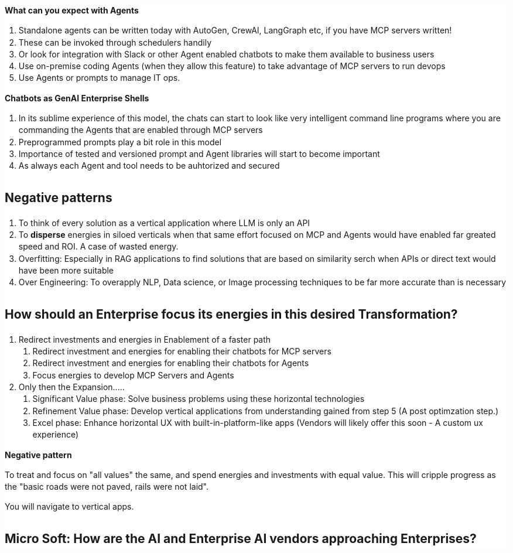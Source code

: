 **What can you expect with Agents**

1. Standalone agents can be written today with AutoGen, CrewAI, LangGraph etc, if you have MCP servers written!
2. These can be invoked through schedulers handily
3. Or look for integration with Slack or other Agent enabled chatbots to make them available to business users
4. Use on-premise coding Agents (when they allow this feature) to take advantage of MCP servers to run devops
5. Use Agents or prompts to manage IT ops.

**Chatbots as GenAI Enterprise Shells**

1. In its sublime experience of this model, the chats can start to look like very intelligent command line programs where you are commanding the Agents that are enabled through MCP servers
2. Preprogrammed prompts play a bit role in this model
3. Importance of tested and versioned prompt and Agent libraries will start to become important
4. As always each Agent and tool needs to be auhtorized and secured


## Negative patterns


1. To think of every solution as a vertical application where LLM is only an API
2. To **disperse** energies in siloed verticals when that same effort focused on MCP and Agents would have enabled far greated speed and ROI. A case of wasted energy.
3. Overfitting: Especially in RAG applications to find solutions that are based on similarity serch when APIs or direct text would have been more suitable
4. Over Engineering: To overapply NLP, Data science, or Image processing techniques to be far more accurate than is necessary


## How should an Enterprise focus its energies in this desired Transformation?


1. Redirect investments and energies in Enablement of a faster path
   1. Redirect investment and energies for enabling their chatbots for MCP servers
   2. Redirect investment and energies for enabling their chatbots for Agents
   3. Focus energies to develop MCP Servers and Agents
2. Only then the Expansion.....
   1. Significant Value phase: Solve business problems using these horizontal technologies 
   2. Refinement Value phase: Develop vertical applications from understanding gained from step 5 (A post optimzation step.)
   3. Excel phase: Enhance horizontal UX with built-in-platform-like apps (Vendors will likely offer this soon - A custom ux experience)

**Negative pattern**

To treat and focus on "all values" the same, and spend energies and investments with equal value. This will cripple progress as the "basic roads were not paved, rails were not laid".

You will navigate to vertical apps.


## Micro Soft: How are the AI and Enterprise AI vendors approaching Enterprises?

